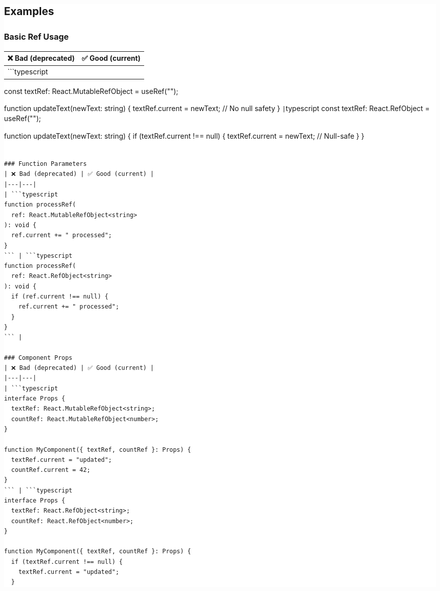## Examples

### Basic Ref Usage
| ❌ Bad (deprecated) | ✅ Good (current) |
|---|---|
| ```typescript
const textRef: React.MutableRefObject<string> = useRef("");

function updateText(newText: string) {
  textRef.current = newText; // No null safety
}
``` | ```typescript
const textRef: React.RefObject<string> = useRef("");

function updateText(newText: string) {
  if (textRef.current !== null) {
    textRef.current = newText; // Null-safe
  }
}
``` |

### Function Parameters
| ❌ Bad (deprecated) | ✅ Good (current) |
|---|---|
| ```typescript
function processRef(
  ref: React.MutableRefObject<string>
): void {
  ref.current += " processed";
}
``` | ```typescript
function processRef(
  ref: React.RefObject<string>
): void {
  if (ref.current !== null) {
    ref.current += " processed";
  }
}
``` |

### Component Props
| ❌ Bad (deprecated) | ✅ Good (current) |
|---|---|
| ```typescript
interface Props {
  textRef: React.MutableRefObject<string>;
  countRef: React.MutableRefObject<number>;
}

function MyComponent({ textRef, countRef }: Props) {
  textRef.current = "updated";
  countRef.current = 42;
}
``` | ```typescript
interface Props {
  textRef: React.RefObject<string>;
  countRef: React.RefObject<number>;
}

function MyComponent({ textRef, countRef }: Props) {
  if (textRef.current !== null) {
    textRef.current = "updated";
  }
```